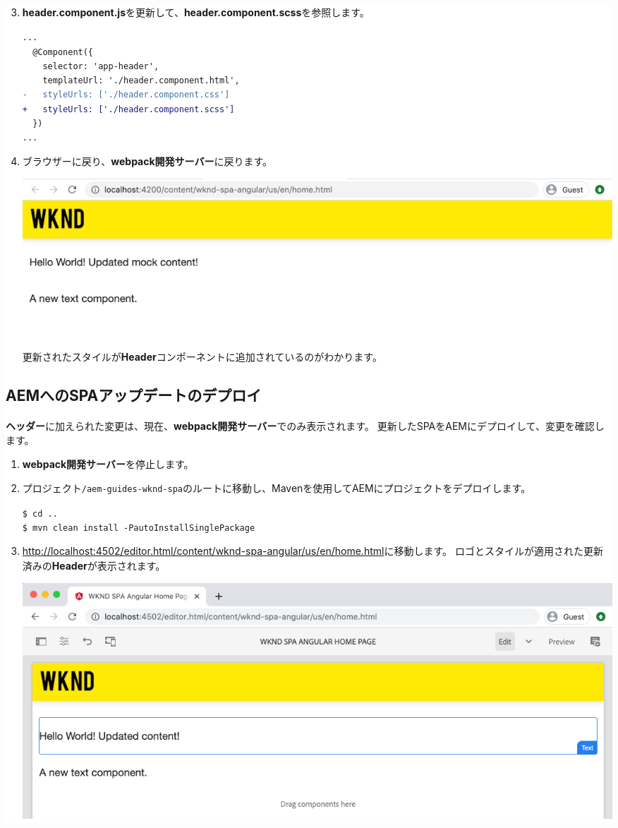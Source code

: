 3. **header.component.js**&#x200B;を更新して、**header.component.scss**&#x200B;を参照します。

   ```diff
   ...
     @Component({
       selector: 'app-header',
       templateUrl: './header.component.html',
   -   styleUrls: ['./header.component.css']
   +   styleUrls: ['./header.component.scss']
     })
   ...
   ```

4. ブラウザーに戻り、**webpack開発サーバー**&#x200B;に戻ります。

   ![スタイル設定ヘッダー — webpack devサーバー](assets/integrate-spa/styled-header.png)

   更新されたスタイルが&#x200B;**Header**&#x200B;コンポーネントに追加されているのがわかります。

## AEMへのSPAアップデートのデプロイ

**ヘッダー**&#x200B;に加えられた変更は、現在、**webpack開発サーバー**&#x200B;でのみ表示されます。 更新したSPAをAEMにデプロイして、変更を確認します。

1. **webpack開発サーバー**&#x200B;を停止します。
2. プロジェクト`/aem-guides-wknd-spa`のルートに移動し、Mavenを使用してAEMにプロジェクトをデプロイします。

   ```shell
   $ cd ..
   $ mvn clean install -PautoInstallSinglePackage
   ```

3. [http://localhost:4502/editor.html/content/wknd-spa-angular/us/en/home.html](http://localhost:4502/editor.html/content/wknd-spa-angular/us/en/home.html)に移動します。 ロゴとスタイルが適用された更新済みの&#x200B;**Header**&#x200B;が表示されます。

   ![AEMのヘッダーの更新](assets/integrate-spa/final-header-component.png)
